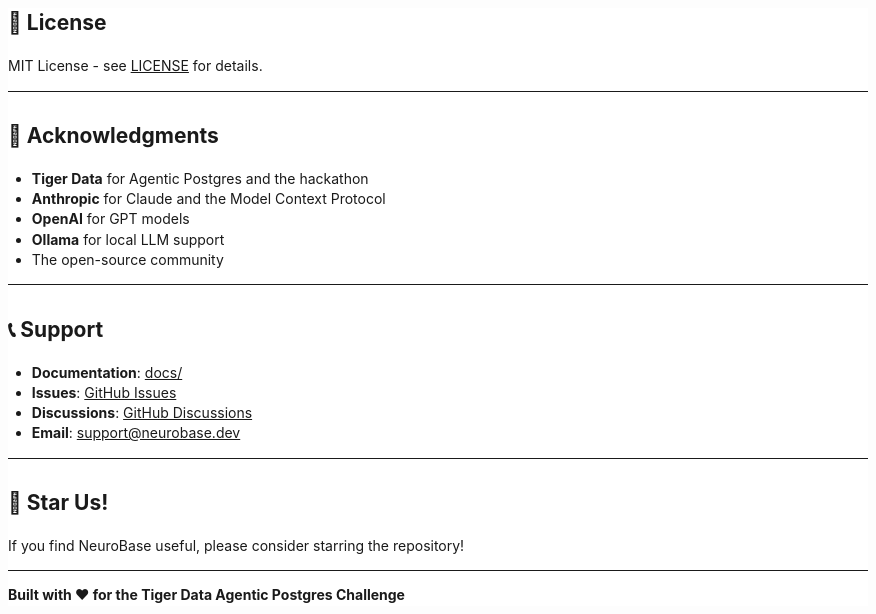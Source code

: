## 📜 License

MIT License - see [LICENSE](LICENSE) for details.

---

## 🙏 Acknowledgments

- **Tiger Data** for Agentic Postgres and the hackathon
- **Anthropic** for Claude and the Model Context Protocol
- **OpenAI** for GPT models
- **Ollama** for local LLM support
- The open-source community

---

## 📞 Support

- **Documentation**: [docs/](docs/)
- **Issues**: [GitHub Issues](https://github.com/4n0nn43x/neurobase/issues)
- **Discussions**: [GitHub Discussions](https://github.com/4n0nn43x/neurobase/discussions)
- **Email**: support@neurobase.dev

---

## 🌟 Star Us!

If you find NeuroBase useful, please consider starring the repository!

---

**Built with ❤️ for the Tiger Data Agentic Postgres Challenge**
